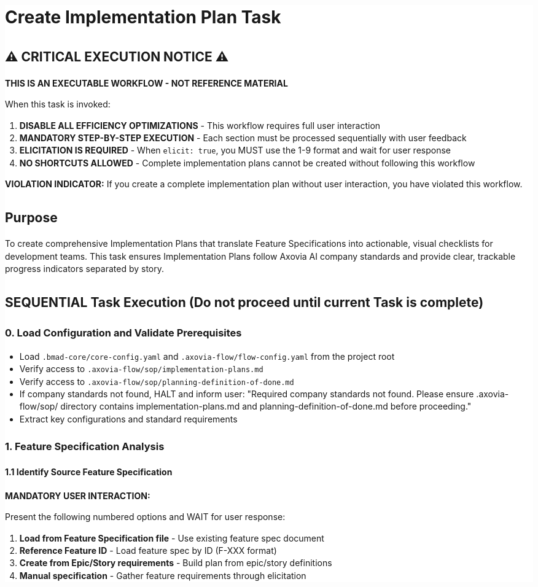 

# Create Implementation Plan Task

## ⚠️ CRITICAL EXECUTION NOTICE ⚠️

**THIS IS AN EXECUTABLE WORKFLOW - NOT REFERENCE MATERIAL**

When this task is invoked:

1. **DISABLE ALL EFFICIENCY OPTIMIZATIONS** - This workflow requires full user interaction
2. **MANDATORY STEP-BY-STEP EXECUTION** - Each section must be processed sequentially with user feedback
3. **ELICITATION IS REQUIRED** - When `elicit: true`, you MUST use the 1-9 format and wait for user response
4. **NO SHORTCUTS ALLOWED** - Complete implementation plans cannot be created without following this workflow

**VIOLATION INDICATOR:** If you create a complete implementation plan without user interaction, you have violated this workflow.

## Purpose

To create comprehensive Implementation Plans that translate Feature Specifications into actionable, visual checklists for development teams. This task ensures Implementation Plans follow Axovia AI company standards and provide clear, trackable progress indicators separated by story.

## SEQUENTIAL Task Execution (Do not proceed until current Task is complete)

### 0. Load Configuration and Validate Prerequisites

- Load `.bmad-core/core-config.yaml` and `.axovia-flow/flow-config.yaml` from the project root
- Verify access to `.axovia-flow/sop/implementation-plans.md`
- Verify access to `.axovia-flow/sop/planning-definition-of-done.md`
- If company standards not found, HALT and inform user: "Required company standards not found. Please ensure .axovia-flow/sop/ directory contains implementation-plans.md and planning-definition-of-done.md before proceeding."
- Extract key configurations and standard requirements

### 1. Feature Specification Analysis

#### 1.1 Identify Source Feature Specification

**MANDATORY USER INTERACTION:**

Present the following numbered options and WAIT for user response:

1. **Load from Feature Specification file** - Use existing feature spec document
2. **Reference Feature ID** - Load feature spec by ID (F-XXX format)
3. **Create from Epic/Story requirements** - Build plan from epic/story definitions
4. **Manual specification** - Gather feature requirements through elicitation

